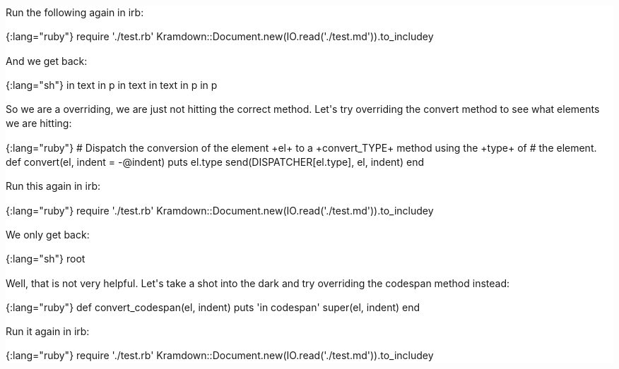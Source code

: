 Run the following again in irb:

{:lang="ruby"}
    require './test.rb'
    Kramdown::Document.new(IO.read('./test.md')).to_includey

And we get back:

{:lang="sh"}
    in text
    in p
    in text
    in text
    in p
    in p

So we are a overriding, we are just not hitting the correct method. Let's try overriding the convert method to see what
elements we are hitting:

{:lang="ruby"}
    # Dispatch the conversion of the element +el+ to a +convert_TYPE+ method using the +type+ of
    # the element.
    def convert(el, indent = -@indent)
      puts el.type
      send(DISPATCHER[el.type], el, indent)
    end

Run this again in irb:

{:lang="ruby"}
    require './test.rb'
    Kramdown::Document.new(IO.read('./test.md')).to_includey

We only get back:

{:lang="sh"}
    root

Well, that is not very helpful. Let's take a shot into the dark and try overriding the codespan method instead:

{:lang="ruby"}
    def convert_codespan(el, indent)
      puts 'in codespan'
      super(el, indent)
    end

Run it again in irb:

{:lang="ruby"}
    require './test.rb'
    Kramdown::Document.new(IO.read('./test.md')).to_includey
